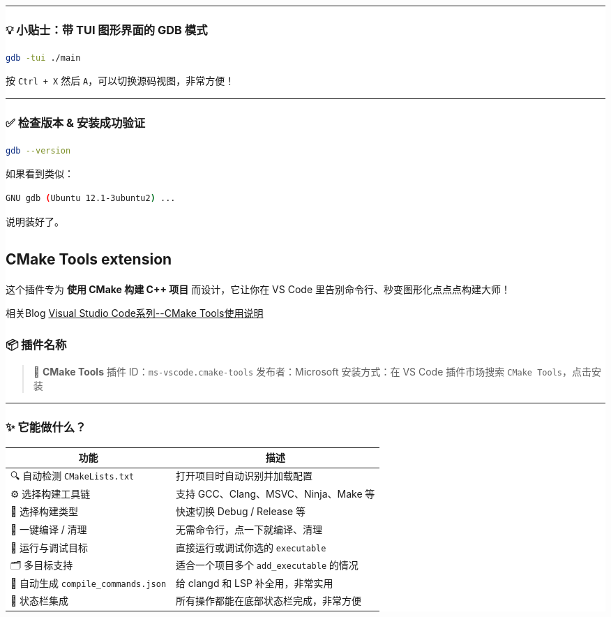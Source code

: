 ------

### 💡 小贴士：带 TUI 图形界面的 GDB 模式

```bash
gdb -tui ./main
```

按 `Ctrl + X` 然后 `A`，可以切换源码视图，非常方便！

------

### ✅ 检查版本 & 安装成功验证

```bash
gdb --version
```

如果看到类似：

```bash
GNU gdb (Ubuntu 12.1-3ubuntu2) ...
```

说明装好了。

## **CMake Tools extension** 

这个插件专为 **使用 CMake 构建 C++ 项目** 而设计，它让你在 VS Code 里告别命令行、秒变图形化点点点构建大师！

相关Blog [Visual Studio Code系列--CMake Tools使用说明](https://blog.csdn.net/tianizimark/article/details/131512067)

### 📦 插件名称

> 🧩 **CMake Tools**
>  插件 ID：`ms-vscode.cmake-tools`
>  发布者：Microsoft
>  安装方式：在 VS Code 插件市场搜索 `CMake Tools`，点击安装

------

### ✨ 它能做什么？

| 功能                               | 描述                                     |
| ---------------------------------- | ---------------------------------------- |
| 🔍 自动检测 `CMakeLists.txt`        | 打开项目时自动识别并加载配置             |
| ⚙️ 选择构建工具链                   | 支持 GCC、Clang、MSVC、Ninja、Make 等    |
| 🧱 选择构建类型                     | 快速切换 Debug / Release 等              |
| 🧪 一键编译 / 清理                  | 无需命令行，点一下就编译、清理           |
| 🚀 运行与调试目标                   | 直接运行或调试你选的 `executable`        |
| 🗂️ 多目标支持                       | 适合一个项目多个 `add_executable` 的情况 |
| 📄 自动生成 `compile_commands.json` | 给 clangd 和 LSP 补全用，非常实用        |
| 📜 状态栏集成                       | 所有操作都能在底部状态栏完成，非常方便   |
